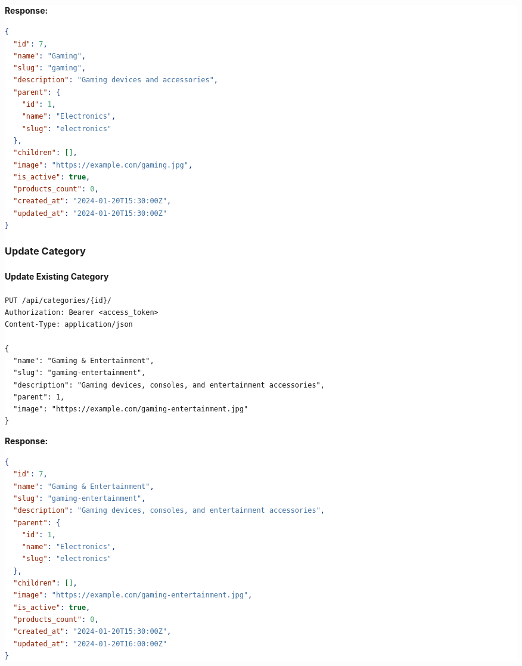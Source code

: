 **Response:**
```json
{
  "id": 7,
  "name": "Gaming",
  "slug": "gaming",
  "description": "Gaming devices and accessories",
  "parent": {
    "id": 1,
    "name": "Electronics",
    "slug": "electronics"
  },
  "children": [],
  "image": "https://example.com/gaming.jpg",
  "is_active": true,
  "products_count": 0,
  "created_at": "2024-01-20T15:30:00Z",
  "updated_at": "2024-01-20T15:30:00Z"
}
```

### Update Category

#### Update Existing Category
```http
PUT /api/categories/{id}/
Authorization: Bearer <access_token>
Content-Type: application/json

{
  "name": "Gaming & Entertainment",
  "slug": "gaming-entertainment",
  "description": "Gaming devices, consoles, and entertainment accessories",
  "parent": 1,
  "image": "https://example.com/gaming-entertainment.jpg"
}
```

**Response:**
```json
{
  "id": 7,
  "name": "Gaming & Entertainment",
  "slug": "gaming-entertainment",
  "description": "Gaming devices, consoles, and entertainment accessories",
  "parent": {
    "id": 1,
    "name": "Electronics",
    "slug": "electronics"
  },
  "children": [],
  "image": "https://example.com/gaming-entertainment.jpg",
  "is_active": true,
  "products_count": 0,
  "created_at": "2024-01-20T15:30:00Z",
  "updated_at": "2024-01-20T16:00:00Z"
}
```
